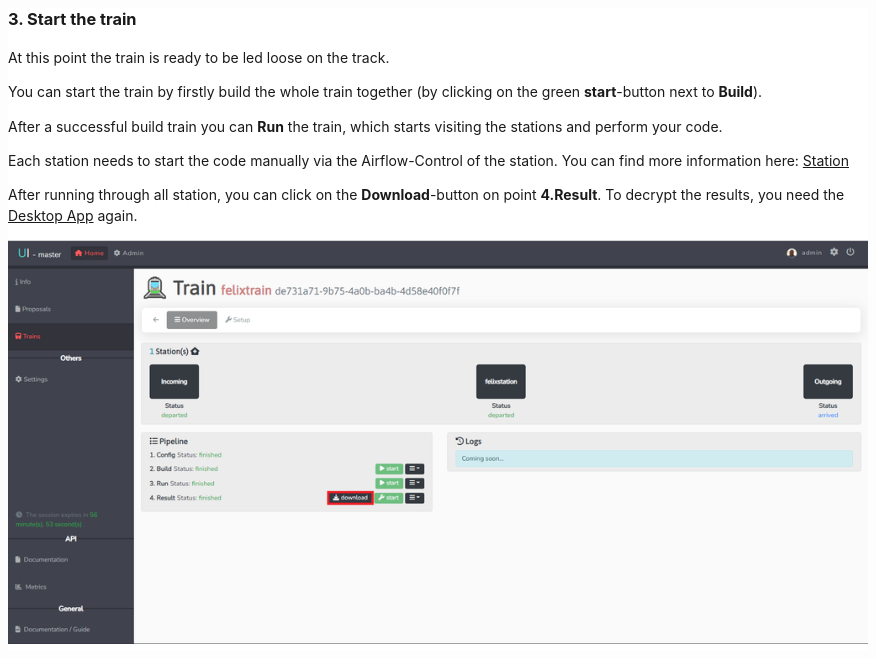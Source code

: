 ### 3. Start the train

At this point the train is ready to be led loose on the track.

You can start the train by firstly build the whole train together (by clicking on the green **start**-button next to **Build**).

After a successful build train you can **Run** the train, which starts visiting the stations and perform your code.

Each station needs to start the code manually via the Airflow-Control of the station. You can find more information here: [Station](../station/configuration.md)

After running through all station, you can click on the **Download**-button on point **4.Result**. To decrypt the results, you need the [Desktop App](desktop_app.md) again.

[![Train: Start train](../../images/ui_images/train_6.png)](../../images/ui_images/train_6.png)

